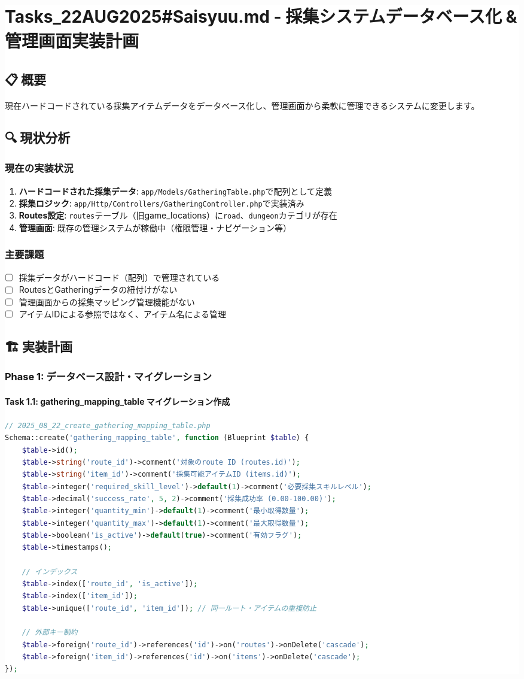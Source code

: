 # Tasks_22AUG2025#Saisyuu.md - 採集システムデータベース化 & 管理画面実装計画

## 📋 概要

現在ハードコードされている採集アイテムデータをデータベース化し、管理画面から柔軟に管理できるシステムに変更します。

## 🔍 現状分析

### 現在の実装状況
1. **ハードコードされた採集データ**: `app/Models/GatheringTable.php`で配列として定義
2. **採集ロジック**: `app/Http/Controllers/GatheringController.php`で実装済み
3. **Routes設定**: `routes`テーブル（旧game_locations）に`road`、`dungeon`カテゴリが存在
4. **管理画面**: 既存の管理システムが稼働中（権限管理・ナビゲーション等）

### 主要課題
- [ ] 採集データがハードコード（配列）で管理されている
- [ ] RoutesとGatheringデータの紐付けがない
- [ ] 管理画面からの採集マッピング管理機能がない
- [ ] アイテムIDによる参照ではなく、アイテム名による管理

## 🏗 実装計画

### Phase 1: データベース設計・マイグレーション

#### Task 1.1: gathering_mapping_table マイグレーション作成
```php
// 2025_08_22_create_gathering_mapping_table.php
Schema::create('gathering_mapping_table', function (Blueprint $table) {
    $table->id();
    $table->string('route_id')->comment('対象のroute ID (routes.id)');
    $table->string('item_id')->comment('採集可能アイテムID (items.id)');
    $table->integer('required_skill_level')->default(1)->comment('必要採集スキルレベル');
    $table->decimal('success_rate', 5, 2)->comment('採集成功率 (0.00-100.00)');
    $table->integer('quantity_min')->default(1)->comment('最小取得数量');
    $table->integer('quantity_max')->default(1)->comment('最大取得数量');
    $table->boolean('is_active')->default(true)->comment('有効フラグ');
    $table->timestamps();
    
    // インデックス
    $table->index(['route_id', 'is_active']);
    $table->index(['item_id']);
    $table->unique(['route_id', 'item_id']); // 同一ルート・アイテムの重複防止
    
    // 外部キー制約
    $table->foreign('route_id')->references('id')->on('routes')->onDelete('cascade');
    $table->foreign('item_id')->references('id')->on('items')->onDelete('cascade');
});
```
